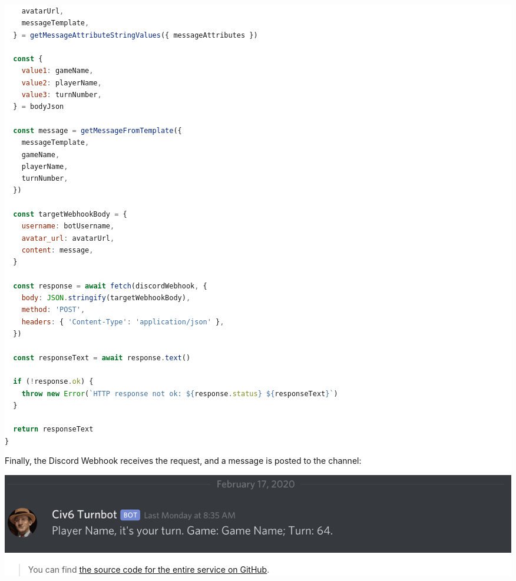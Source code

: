 ```javascript
    avatarUrl,
    messageTemplate,
  } = getMessageAttributeStringValues({ messageAttributes })

  const {
    value1: gameName,
    value2: playerName,
    value3: turnNumber,
  } = bodyJson

  const message = getMessageFromTemplate({
    messageTemplate,
    gameName,
    playerName,
    turnNumber,
  })

  const targetWebhookBody = {
    username: botUsername,
    avatar_url: avatarUrl,
    content: message,
  }

  const response = await fetch(discordWebhook, {
    body: JSON.stringify(targetWebhookBody),
    method: 'POST',
    headers: { 'Content-Type': 'application/json' },
  })

  const responseText = await response.text()

  if (!response.ok) {
    throw new Error(`HTTP response not ok: ${response.status} ${responseText}`)
  }

  return responseText
}
```

Finally, the Discord Webhook receives the request, and a message is posted to the channel:

![civ-6-play-by-cloud-webhook-discord-notification](./civ-vi-play-by-cloud-webhook-discord.png)

> You can find <a href="https://github.com/brettstack/civ6-play-by-cloud-turn-notifier" target="_blank">the source code for the entire service on GitHub</a>.
